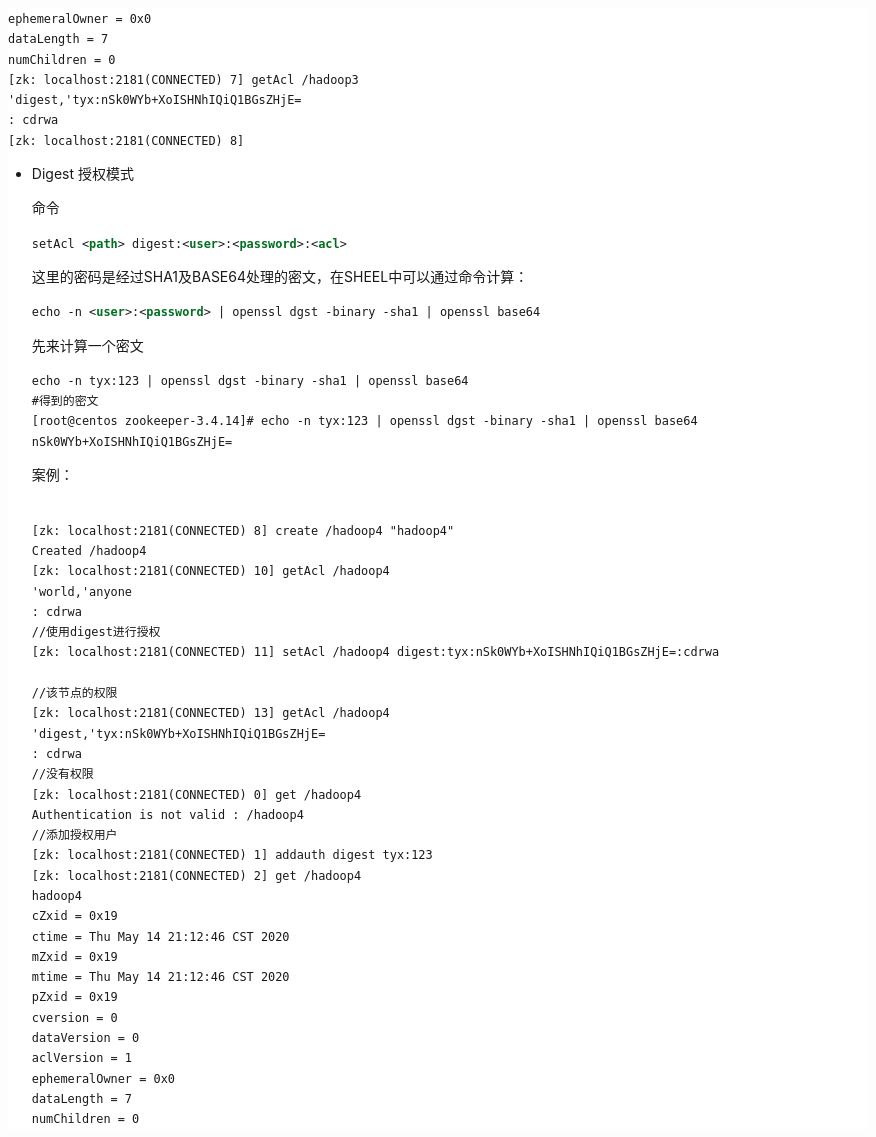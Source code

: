 ```xml
ephemeralOwner = 0x0
dataLength = 7
numChildren = 0
[zk: localhost:2181(CONNECTED) 7] getAcl /hadoop3
'digest,'tyx:nSk0WYb+XoISHNhIQiQ1BGsZHjE=
: cdrwa
[zk: localhost:2181(CONNECTED) 8]
```

- Digest 授权模式

  命令

  ```xml
  setAcl <path> digest:<user>:<password>:<acl>
  ```

  这里的密码是经过SHA1及BASE64处理的密文，在SHEEL中可以通过命令计算：

  ```xml
  echo -n <user>:<password> | openssl dgst -binary -sha1 | openssl base64
  ```

  先来计算一个密文

  ```xml
  echo -n tyx:123 | openssl dgst -binary -sha1 | openssl base64
  #得到的密文
  [root@centos zookeeper-3.4.14]# echo -n tyx:123 | openssl dgst -binary -sha1 | openssl base64
  nSk0WYb+XoISHNhIQiQ1BGsZHjE=
  ```

  案例：

  ```xml
  
  [zk: localhost:2181(CONNECTED) 8] create /hadoop4 "hadoop4"
  Created /hadoop4
  [zk: localhost:2181(CONNECTED) 10] getAcl /hadoop4
  'world,'anyone
  : cdrwa
  //使用digest进行授权
  [zk: localhost:2181(CONNECTED) 11] setAcl /hadoop4 digest:tyx:nSk0WYb+XoISHNhIQiQ1BGsZHjE=:cdrwa
  
  //该节点的权限
  [zk: localhost:2181(CONNECTED) 13] getAcl /hadoop4
  'digest,'tyx:nSk0WYb+XoISHNhIQiQ1BGsZHjE=
  : cdrwa
  //没有权限
  [zk: localhost:2181(CONNECTED) 0] get /hadoop4
  Authentication is not valid : /hadoop4
  //添加授权用户
  [zk: localhost:2181(CONNECTED) 1] addauth digest tyx:123
  [zk: localhost:2181(CONNECTED) 2] get /hadoop4
  hadoop4
  cZxid = 0x19
  ctime = Thu May 14 21:12:46 CST 2020
  mZxid = 0x19
  mtime = Thu May 14 21:12:46 CST 2020
  pZxid = 0x19
  cversion = 0
  dataVersion = 0
  aclVersion = 1
  ephemeralOwner = 0x0
  dataLength = 7
  numChildren = 0
  ```
